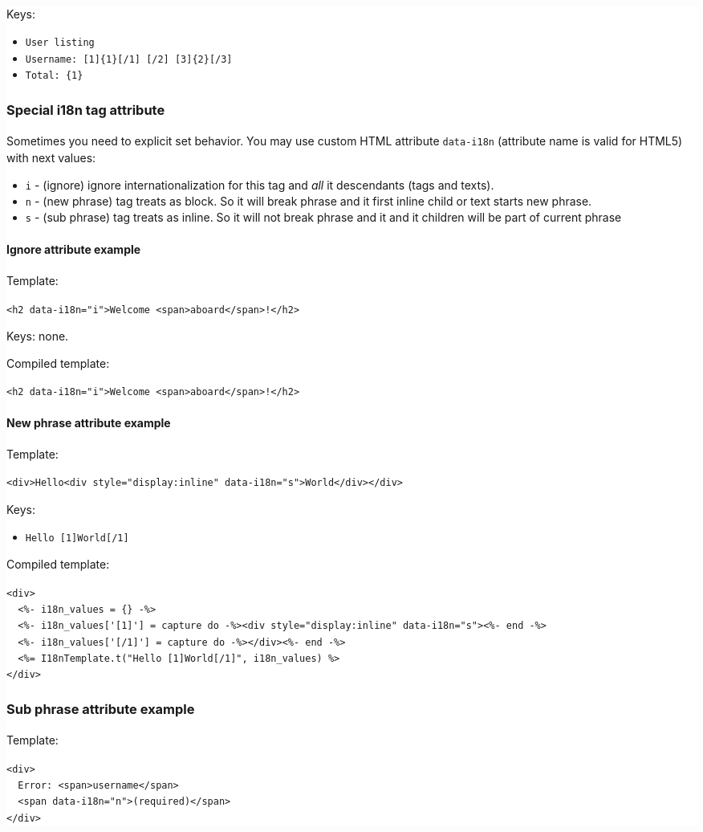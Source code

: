 Keys:

* `User listing`
* `Username: [1]{1}[/1] [/2] [3]{2}[/3]`
* `Total: {1}`

### Special i18n tag attribute

Sometimes you need to explicit set behavior. You may use custom HTML attribute `data-i18n` (attribute name is valid for HTML5) with next values:

* `i` - (ignore) ignore internationalization for this tag and *all* it descendants (tags and texts).
* `n` - (new phrase) tag treats as block. So it will break phrase and it first inline child or text starts new phrase.
* `s` - (sub phrase) tag treats as inline. So it will not break phrase and it and it children will be part of current phrase

#### Ignore attribute example

Template:

    <h2 data-i18n="i">Welcome <span>aboard</span>!</h2>

Keys: none.

Compiled template:

    <h2 data-i18n="i">Welcome <span>aboard</span>!</h2>

#### New phrase attribute example

Template:

    <div>Hello<div style="display:inline" data-i18n="s">World</div></div>

Keys:

* `Hello [1]World[/1]`

Compiled template:

    <div>
      <%- i18n_values = {} -%>
      <%- i18n_values['[1]'] = capture do -%><div style="display:inline" data-i18n="s"><%- end -%>
      <%- i18n_values['[/1]'] = capture do -%></div><%- end -%>
      <%= I18nTemplate.t("Hello [1]World[/1]", i18n_values) %>
    </div>

### Sub phrase attribute example

Template:

    <div>
      Error: <span>username</span>
      <span data-i18n="n">(required)</span>
    </div>
